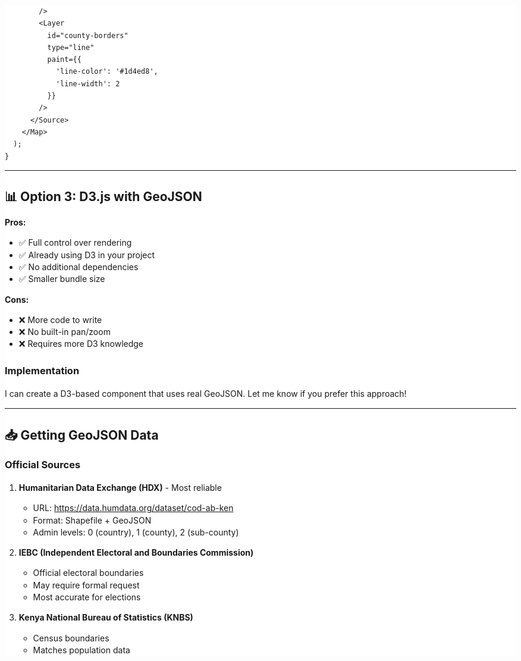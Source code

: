 ```tsx
        />
        <Layer
          id="county-borders"
          type="line"
          paint={{
            'line-color': '#1d4ed8',
            'line-width': 2
          }}
        />
      </Source>
    </Map>
  );
}
```

---

## 📊 Option 3: D3.js with GeoJSON

**Pros:**
- ✅ Full control over rendering
- ✅ Already using D3 in your project
- ✅ No additional dependencies
- ✅ Smaller bundle size

**Cons:**
- ❌ More code to write
- ❌ No built-in pan/zoom
- ❌ Requires more D3 knowledge

### Implementation

I can create a D3-based component that uses real GeoJSON. Let me know if you prefer this approach!

---

## 📥 Getting GeoJSON Data

### Official Sources

1. **Humanitarian Data Exchange (HDX)** - Most reliable
   - URL: https://data.humdata.org/dataset/cod-ab-ken
   - Format: Shapefile + GeoJSON
   - Admin levels: 0 (country), 1 (county), 2 (sub-county)

2. **IEBC (Independent Electoral and Boundaries Commission)**
   - Official electoral boundaries
   - May require formal request
   - Most accurate for elections

3. **Kenya National Bureau of Statistics (KNBS)**
   - Census boundaries
   - Matches population data
